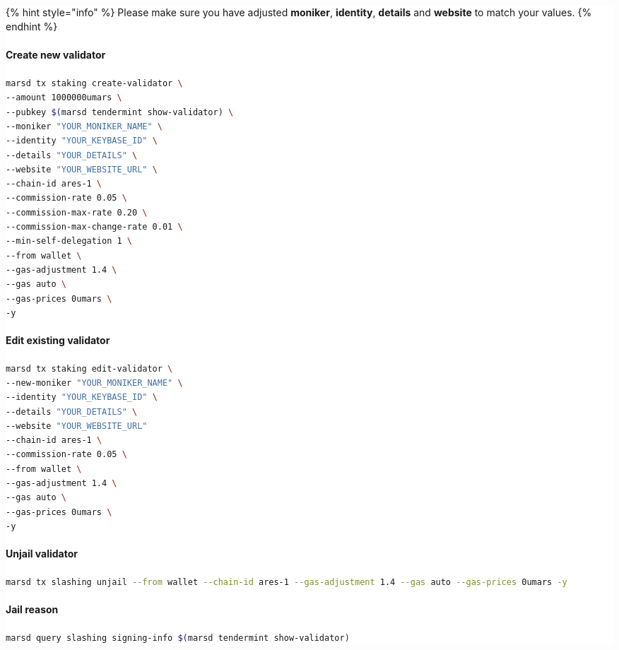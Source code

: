 {% hint style="info" %}
Please make sure you have adjusted **moniker**, **identity**, **details** and **website** to match your values.
{% endhint %}

#### Create new validator

```bash
marsd tx staking create-validator \
--amount 1000000umars \
--pubkey $(marsd tendermint show-validator) \
--moniker "YOUR_MONIKER_NAME" \
--identity "YOUR_KEYBASE_ID" \
--details "YOUR_DETAILS" \
--website "YOUR_WEBSITE_URL" \
--chain-id ares-1 \
--commission-rate 0.05 \
--commission-max-rate 0.20 \
--commission-max-change-rate 0.01 \
--min-self-delegation 1 \
--from wallet \
--gas-adjustment 1.4 \
--gas auto \
--gas-prices 0umars \
-y
```

#### Edit existing validator

```bash
marsd tx staking edit-validator \
--new-moniker "YOUR_MONIKER_NAME" \
--identity "YOUR_KEYBASE_ID" \
--details "YOUR_DETAILS" \
--website "YOUR_WEBSITE_URL"
--chain-id ares-1 \
--commission-rate 0.05 \
--from wallet \
--gas-adjustment 1.4 \
--gas auto \
--gas-prices 0umars \
-y
```

#### Unjail validator

```bash
marsd tx slashing unjail --from wallet --chain-id ares-1 --gas-adjustment 1.4 --gas auto --gas-prices 0umars -y
```

#### Jail reason

```bash
marsd query slashing signing-info $(marsd tendermint show-validator)
```
